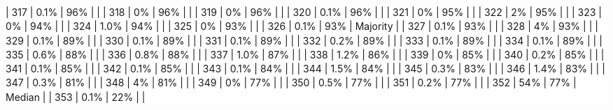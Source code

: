 | 317 | 0.1% | 96% |  |
| 318 | 0% | 96% |  |
| 319 | 0% | 96% |  |
| 320 | 0.1% | 96% |  |
| 321 | 0% | 95% |  |
| 322 | 2% | 95% |  |
| 323 | 0% | 94% |  |
| 324 | 1.0% | 94% |  |
| 325 | 0% | 93% |  |
| 326 | 0.1% | 93% | Majority |
| 327 | 0.1% | 93% |  |
| 328 | 4% | 93% |  |
| 329 | 0.1% | 89% |  |
| 330 | 0.1% | 89% |  |
| 331 | 0.1% | 89% |  |
| 332 | 0.2% | 89% |  |
| 333 | 0.1% | 89% |  |
| 334 | 0.1% | 89% |  |
| 335 | 0.6% | 88% |  |
| 336 | 0.8% | 88% |  |
| 337 | 1.0% | 87% |  |
| 338 | 1.2% | 86% |  |
| 339 | 0% | 85% |  |
| 340 | 0.2% | 85% |  |
| 341 | 0.1% | 85% |  |
| 342 | 0.1% | 85% |  |
| 343 | 0.1% | 84% |  |
| 344 | 1.5% | 84% |  |
| 345 | 0.3% | 83% |  |
| 346 | 1.4% | 83% |  |
| 347 | 0.3% | 81% |  |
| 348 | 4% | 81% |  |
| 349 | 0% | 77% |  |
| 350 | 0.5% | 77% |  |
| 351 | 0.2% | 77% |  |
| 352 | 54% | 77% | Median |
| 353 | 0.1% | 22% |  |